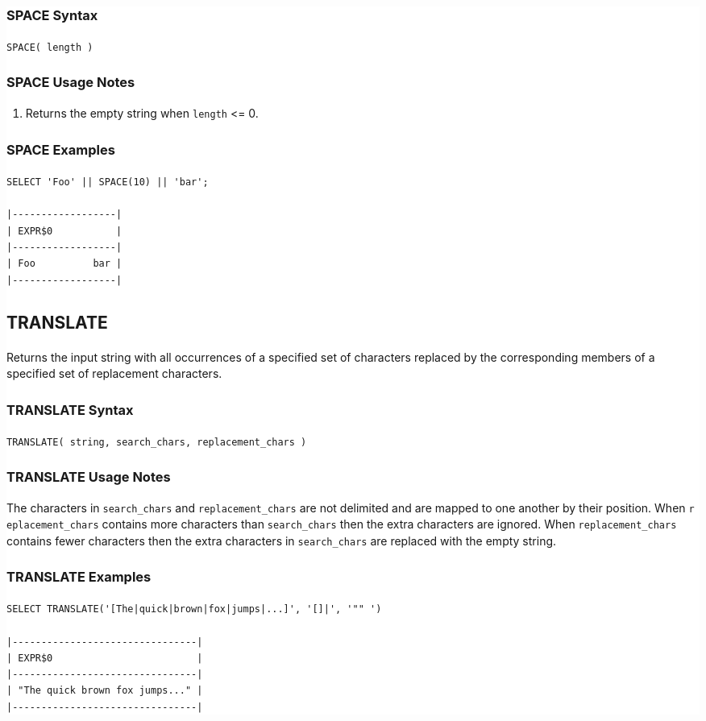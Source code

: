 ### SPACE Syntax

    SPACE( length )

### SPACE Usage Notes

1. Returns the empty string when `length` <= 0.

### SPACE Examples

    SELECT 'Foo' || SPACE(10) || 'bar';

    |------------------|
    | EXPR$0           |
    |------------------|
    | Foo          bar |
    |------------------|

## TRANSLATE

Returns the input string with all occurrences of a specified set of characters replaced by the corresponding members of a specified set of replacement characters.

### TRANSLATE Syntax

    TRANSLATE( string, search_chars, replacement_chars )

### TRANSLATE Usage Notes

The characters in `search_chars` and `replacement_chars` are not delimited and are mapped to one another by their position.  When `replacement_chars` contains more characters than `search_chars` then the extra characters are ignored.  When `replacement_chars` contains fewer characters then the extra characters in `search_chars` are replaced with the empty string.

### TRANSLATE Examples

    SELECT TRANSLATE('[The|quick|brown|fox|jumps|...]', '[]|', '"" ')

    |--------------------------------|
    | EXPR$0                         |
    |--------------------------------|
    | "The quick brown fox jumps..." |
    |--------------------------------|


